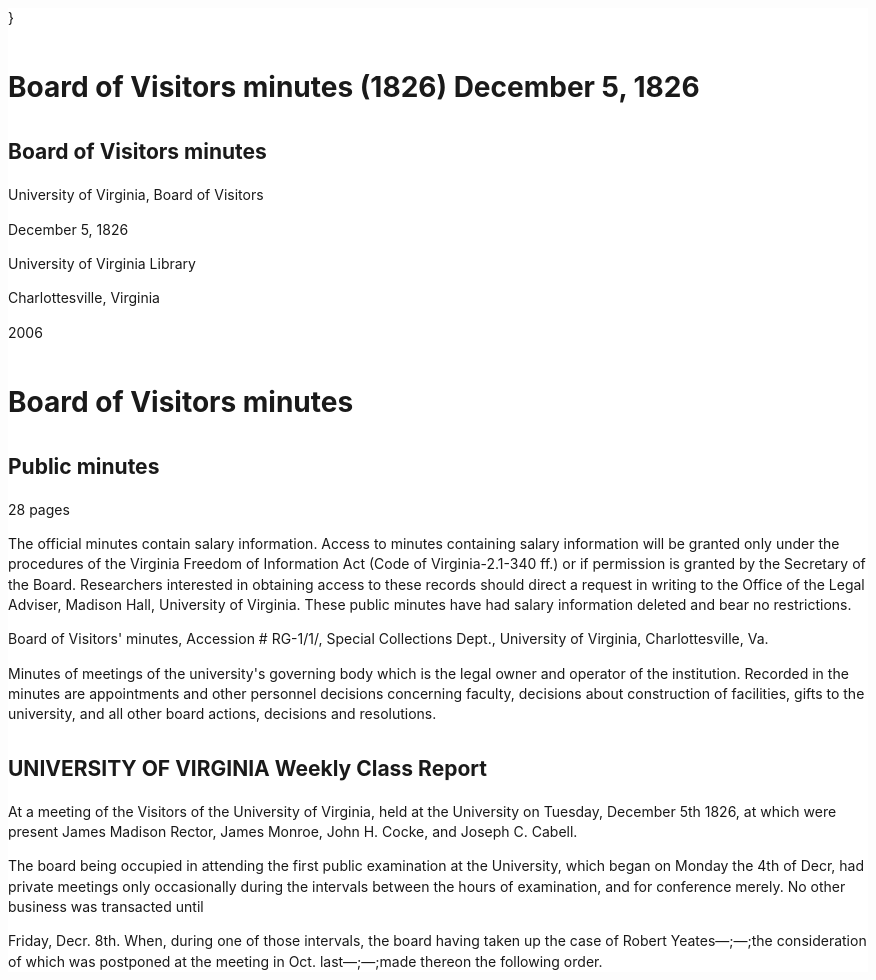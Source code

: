 }

</script>

# Board of Visitors minutes (1826) December 5, 1826

## Board of Visitors minutes

University of Virginia, Board of Visitors

December 5, 1826

University of Virginia Library

Charlottesville, Virginia

2006

# Board of Visitors minutes

## Public minutes

28 pages

The official minutes contain salary information. Access to minutes containing salary information will be granted only under the procedures of the Virginia Freedom of Information Act (Code of Virginia-2.1-340 ff.) or if permission is granted by the Secretary of the Board. Researchers interested in obtaining access to these records should direct a request in writing to the Office of the Legal Adviser, Madison Hall, University of Virginia. These public minutes have had salary information deleted and bear no restrictions.

Board of Visitors' minutes, Accession # RG-1/1/, Special Collections Dept., University of Virginia, Charlottesville, Va.

Minutes of meetings of the university's governing body which is the legal owner and operator of the institution. Recorded in the minutes are appointments and other personnel decisions concerning faculty, decisions about construction of facilities, gifts to the university, and all other board actions, decisions and resolutions.

## UNIVERSITY OF VIRGINIA Weekly Class Report

At a meeting of the Visitors of the University of Virginia, held at the University on Tuesday, December 5th 1826, at which were present James Madison Rector, James Monroe, John H. Cocke, and Joseph C. Cabell.

The board being occupied in attending the first public examination at the University, which began on Monday the 4th of Decr, had private meetings only occasionally during the intervals between the hours of examination, and for conference merely. No other business was transacted until

Friday, Decr. 8th. When, during one of those intervals, the board having taken up the case of Robert Yeates—;—;the consideration of which was postponed at the meeting in Oct. last—;—;made thereon the following order.
